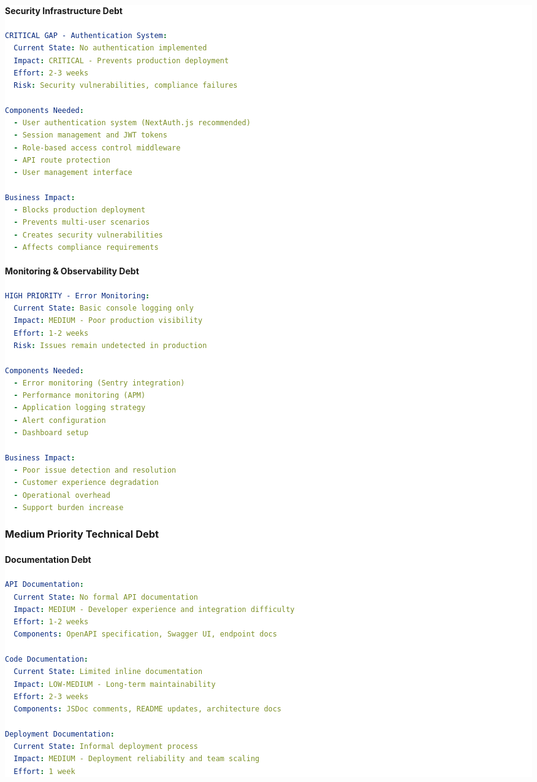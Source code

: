 #### Security Infrastructure Debt
```yaml
CRITICAL GAP - Authentication System:
  Current State: No authentication implemented
  Impact: CRITICAL - Prevents production deployment
  Effort: 2-3 weeks
  Risk: Security vulnerabilities, compliance failures

Components Needed:
  - User authentication system (NextAuth.js recommended)
  - Session management and JWT tokens
  - Role-based access control middleware
  - API route protection
  - User management interface

Business Impact:
  - Blocks production deployment
  - Prevents multi-user scenarios
  - Creates security vulnerabilities
  - Affects compliance requirements
```

#### Monitoring & Observability Debt
```yaml
HIGH PRIORITY - Error Monitoring:
  Current State: Basic console logging only
  Impact: MEDIUM - Poor production visibility
  Effort: 1-2 weeks
  Risk: Issues remain undetected in production

Components Needed:
  - Error monitoring (Sentry integration)
  - Performance monitoring (APM)
  - Application logging strategy
  - Alert configuration
  - Dashboard setup

Business Impact:
  - Poor issue detection and resolution
  - Customer experience degradation
  - Operational overhead
  - Support burden increase
```

### Medium Priority Technical Debt

#### Documentation Debt
```yaml
API Documentation:
  Current State: No formal API documentation
  Impact: MEDIUM - Developer experience and integration difficulty
  Effort: 1-2 weeks
  Components: OpenAPI specification, Swagger UI, endpoint docs

Code Documentation:
  Current State: Limited inline documentation
  Impact: LOW-MEDIUM - Long-term maintainability
  Effort: 2-3 weeks
  Components: JSDoc comments, README updates, architecture docs

Deployment Documentation:
  Current State: Informal deployment process
  Impact: MEDIUM - Deployment reliability and team scaling
  Effort: 1 week
```